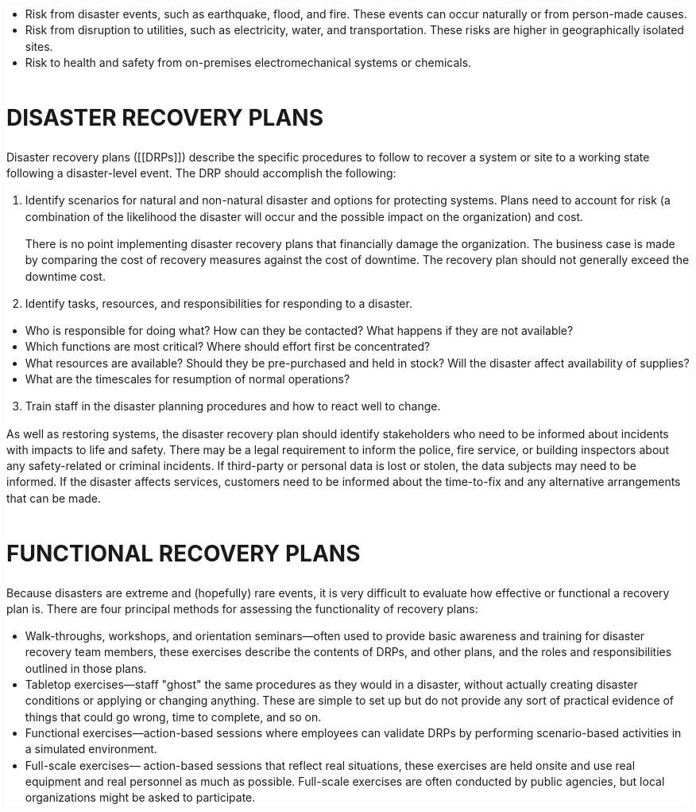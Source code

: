 -   Risk from disaster events, such as earthquake, flood, and fire. These events can occur naturally or from person-made causes.
-   Risk from disruption to utilities, such as electricity, water, and transportation. These risks are higher in geographically isolated sites.
-   Risk to health and safety from on-premises electromechanical systems or chemicals.
# DISASTER RECOVERY PLANS

Disaster recovery plans ([[DRPs]]) describe the specific procedures to follow to recover a system or site to a working state following a disaster-level event. The DRP should accomplish the following:

1.  Identify scenarios for natural and non-natural disaster and options for protecting systems. Plans need to account for risk (a combination of the likelihood the disaster will occur and the possible impact on the organization) and cost.  
      
    There is no point implementing disaster recovery plans that financially damage the organization. The business case is made by comparing the cost of recovery measures against the cost of downtime. The recovery plan should not generally exceed the downtime cost.
2.  Identify tasks, resources, and responsibilities for responding to a disaster.

-   Who is responsible for doing what? How can they be contacted? What happens if they are not available?
-   Which functions are most critical? Where should effort first be concentrated?
-   What resources are available? Should they be pre-purchased and held in stock? Will the disaster affect availability of supplies?
-   What are the timescales for resumption of normal operations?

3.  Train staff in the disaster planning procedures and how to react well to change.

As well as restoring systems, the disaster recovery plan should identify stakeholders who need to be informed about incidents with impacts to life and safety. There may be a legal requirement to inform the police, fire service, or building inspectors about any safety-related or criminal incidents. If third-party or personal data is lost or stolen, the data subjects may need to be informed. If the disaster affects services, customers need to be informed about the time-to-fix and any alternative arrangements that can be made.
# FUNCTIONAL RECOVERY PLANS

Because disasters are extreme and (hopefully) rare events, it is very difficult to evaluate how effective or functional a recovery plan is. There are four principal methods for assessing the functionality of recovery plans:

-   Walk-throughs, workshops, and orientation seminars—often used to provide basic awareness and training for disaster recovery team members, these exercises describe the contents of DRPs, and other plans, and the roles and responsibilities outlined in those plans.
-   Tabletop exercises—staff "ghost" the same procedures as they would in a disaster, without actually creating disaster conditions or applying or changing anything. These are simple to set up but do not provide any sort of practical evidence of things that could go wrong, time to complete, and so on.
-   Functional exercises—action-based sessions where employees can validate DRPs by performing scenario-based activities in a simulated environment.
-   Full-scale exercises— action-based sessions that reflect real situations, these exercises are held onsite and use real equipment and real personnel as much as possible. Full-scale exercises are often conducted by public agencies, but local organizations might be asked to participate.
